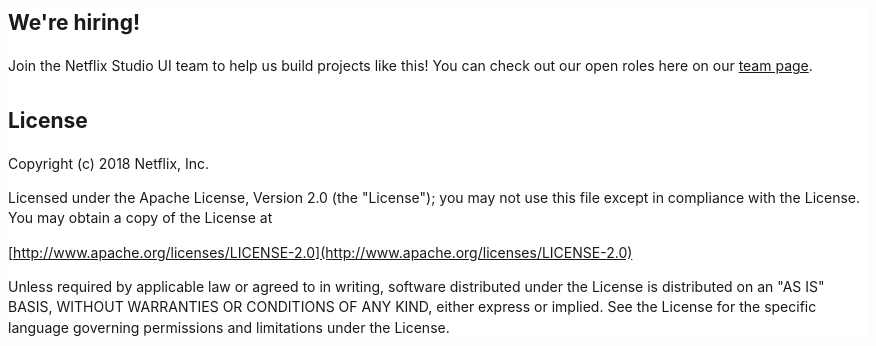 [//]: contributor-faces

## We're hiring!

Join the Netflix Studio UI team to help us build projects like this! You can check out our open roles here on our [team page](https://jobs.netflix.com/teams/client-and-ui-engineering).

## License

Copyright (c) 2018 Netflix, Inc.

Licensed under the Apache License, Version 2.0 (the "License"); you may not use this file except in compliance with the License. You may obtain a copy of the License at

[http://www.apache.org/licenses/LICENSE-2.0](http://www.apache.org/licenses/LICENSE-2.0)

Unless required by applicable law or agreed to in writing, software distributed under the License is distributed on an "AS IS" BASIS, WITHOUT WARRANTIES OR CONDITIONS OF ANY KIND, either express or implied. See the License for the specific language governing permissions and limitations under the License.
